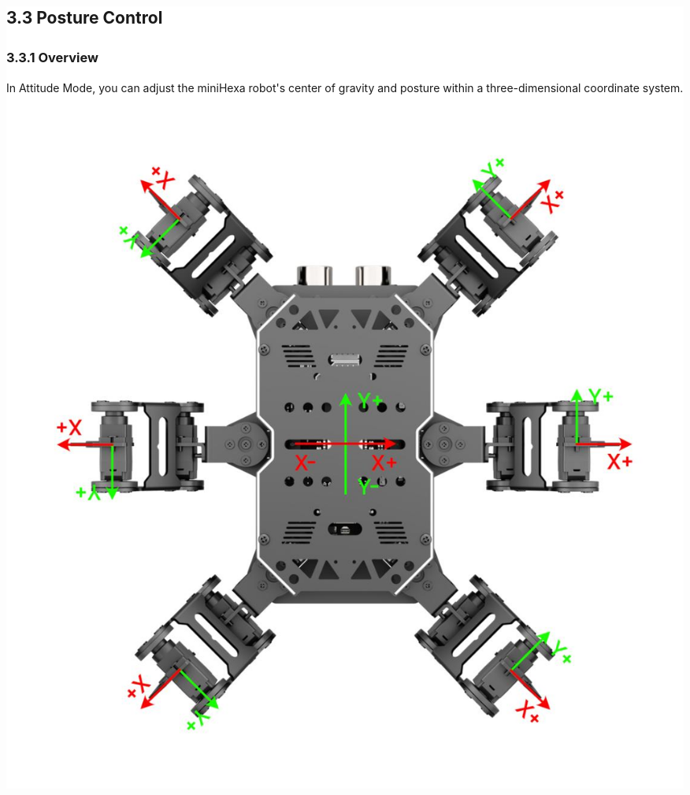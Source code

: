 <p id="anchor_3_3"></p>

## 3.3 Posture Control

### 3.3.1 Overview

In Attitude Mode, you can adjust the miniHexa robot's center of gravity and posture within a three-dimensional coordinate system.

<img class="common_img"  src="../_static/media/chapter_3/section_3/media/image2.jpeg"   />
